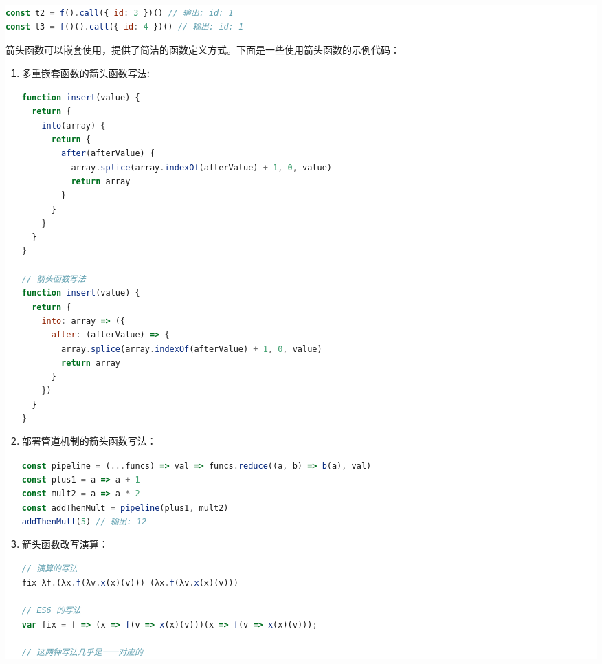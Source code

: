 ```js
const t2 = f().call({ id: 3 })() // 输出: id: 1
const t3 = f()().call({ id: 4 })() // 输出: id: 1
```

箭头函数可以嵌套使用，提供了简洁的函数定义方式。下面是一些使用箭头函数的示例代码：

1. 多重嵌套函数的箭头函数写法:

   ```js
   function insert(value) {
     return {
       into(array) {
         return {
           after(afterValue) {
             array.splice(array.indexOf(afterValue) + 1, 0, value)
             return array
           }
         }
       }
     }
   }
   
   // 箭头函数写法
   function insert(value) {
     return {
       into: array => ({
         after: (afterValue) => {
           array.splice(array.indexOf(afterValue) + 1, 0, value)
           return array
         }
       })
     }
   }
   ```

2. 部署管道机制的箭头函数写法：

   ```js
   const pipeline = (...funcs) => val => funcs.reduce((a, b) => b(a), val)
   const plus1 = a => a + 1
   const mult2 = a => a * 2
   const addThenMult = pipeline(plus1, mult2)
   addThenMult(5) // 输出: 12
   ```

3. 箭头函数改写演算：

   ```js
   // 演算的写法
   fix λf.(λx.f(λv.x(x)(v))) (λx.f(λv.x(x)(v)))
   
   // ES6 的写法
   var fix = f => (x => f(v => x(x)(v)))(x => f(v => x(x)(v)));
   
   // 这两种写法几乎是一一对应的
   ```
